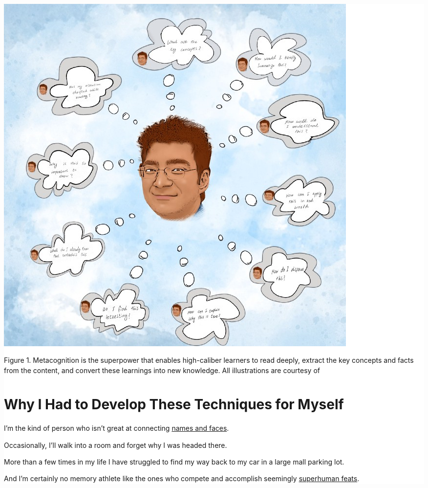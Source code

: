 ![](How%20To%20Read%20Academic%20Content%20Once%20and%20Remember%20it%20%20f4a63b0fcf3341e9a620250f2184a758/1SabDKEV4hNXeQX5k63BtnQ.jpeg)

Figure 1. Metacognition is the superpower that enables high-caliber learners to read deeply, extract the key concepts and facts from the content, and convert these learnings into new knowledge. All illustrations are courtesy of

# **Why I Had to Develop These Techniques for Myself**

I’m the kind of person who isn’t great at connecting [names and faces](https://youtu.be/sK7kfE6SuJs).

Occasionally, I’ll walk into a room and forget why I was headed there.

More than a few times in my life I have struggled to find my way back to my car in a large mall parking lot.

And I’m certainly no memory athlete like the ones who compete and accomplish seemingly [superhuman feats](https://www.usamemorychampionship.com/records/).
